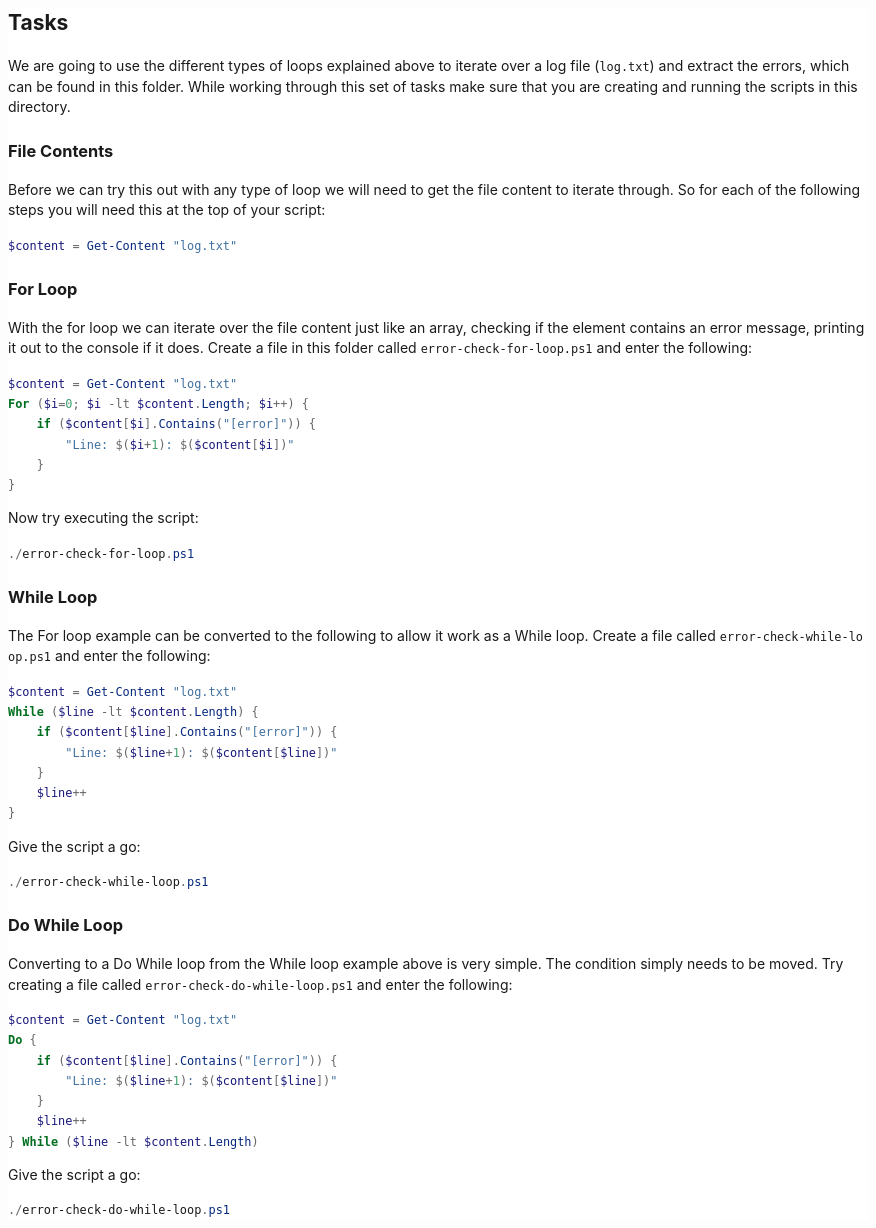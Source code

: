 ## Tasks
We are going to use the different types of loops explained above to iterate over a log file (`log.txt`) and extract the errors, which can be found in this folder.
While working through this set of tasks make sure that you are creating and running the scripts in this directory.

### File Contents
Before we can try this out with any type of loop we will need to get the file content to iterate through.
So for each of the following steps you will need this at the top of your script:
```powershell
$content = Get-Content "log.txt"
```

### For Loop
With the for loop we can iterate over the file content just like an array, checking if the element contains an error message, printing it out to the console if it does. 
Create a file in this folder called `error-check-for-loop.ps1` and enter the following:
```powershell
$content = Get-Content "log.txt"
For ($i=0; $i -lt $content.Length; $i++) {
    if ($content[$i].Contains("[error]")) {
        "Line: $($i+1): $($content[$i])"
    }
}
```
Now try executing the script:
```powershell
./error-check-for-loop.ps1
```

### While Loop
The For loop example can be converted to the following to allow it work as a While loop.
Create a file called `error-check-while-loop.ps1` and enter the following:
```powershell
$content = Get-Content "log.txt"
While ($line -lt $content.Length) {
    if ($content[$line].Contains("[error]")) {
        "Line: $($line+1): $($content[$line])"
    }
    $line++
}
```
Give the script a go:
```powershell
./error-check-while-loop.ps1
```

### Do While Loop
Converting to a Do While loop from the While loop example above is very simple. The condition simply needs to be moved.
Try creating a file called `error-check-do-while-loop.ps1` and enter the following:
```powershell
$content = Get-Content "log.txt"
Do {
    if ($content[$line].Contains("[error]")) {
        "Line: $($line+1): $($content[$line])"
    }
    $line++
} While ($line -lt $content.Length) 
```
Give the script a go:
```powershell
./error-check-do-while-loop.ps1
```
